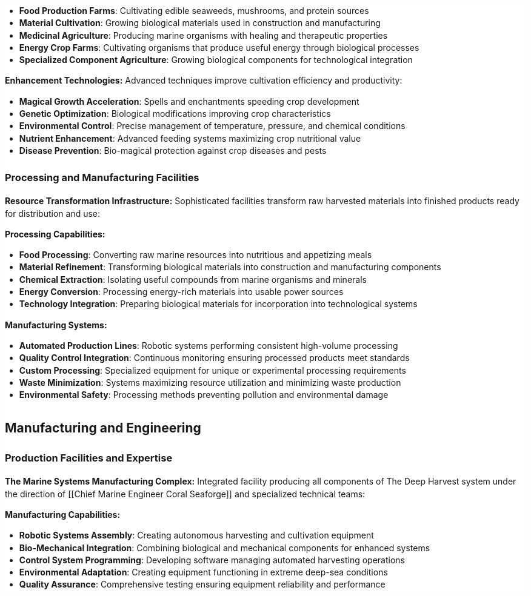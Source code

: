 - **Food Production Farms**: Cultivating edible seaweeds, mushrooms, and protein sources
- **Material Cultivation**: Growing biological materials used in construction and manufacturing
- **Medicinal Agriculture**: Producing marine organisms with healing and therapeutic properties
- **Energy Crop Farms**: Cultivating organisms that produce useful energy through biological processes
- **Specialized Component Agriculture**: Growing biological components for technological integration

**Enhancement Technologies:**
Advanced techniques improve cultivation efficiency and productivity:

- **Magical Growth Acceleration**: Spells and enchantments speeding crop development
- **Genetic Optimization**: Biological modifications improving crop characteristics
- **Environmental Control**: Precise management of temperature, pressure, and chemical conditions
- **Nutrient Enhancement**: Advanced feeding systems maximizing crop nutritional value
- **Disease Prevention**: Bio-magical protection against crop diseases and pests

### Processing and Manufacturing Facilities

**Resource Transformation Infrastructure:**
Sophisticated facilities transform raw harvested materials into finished products ready for distribution and use:

**Processing Capabilities:**
- **Food Processing**: Converting raw marine resources into nutritious and appetizing meals
- **Material Refinement**: Transforming biological materials into construction and manufacturing components
- **Chemical Extraction**: Isolating useful compounds from marine organisms and minerals
- **Energy Conversion**: Processing energy-rich materials into usable power sources
- **Technology Integration**: Preparing biological materials for incorporation into technological systems

**Manufacturing Systems:**
- **Automated Production Lines**: Robotic systems performing consistent high-volume processing
- **Quality Control Integration**: Continuous monitoring ensuring processed products meet standards
- **Custom Processing**: Specialized equipment for unique or experimental processing requirements
- **Waste Minimization**: Systems maximizing resource utilization and minimizing waste production
- **Environmental Safety**: Processing methods preventing pollution and environmental damage

## Manufacturing and Engineering

### Production Facilities and Expertise

**The Marine Systems Manufacturing Complex:**
Integrated facility producing all components of The Deep Harvest system under the direction of [[Chief Marine Engineer Coral Seaforge]] and specialized technical teams:

**Manufacturing Capabilities:**
- **Robotic Systems Assembly**: Creating autonomous harvesting and cultivation equipment
- **Bio-Mechanical Integration**: Combining biological and mechanical components for enhanced systems
- **Control System Programming**: Developing software managing automated harvesting operations
- **Environmental Adaptation**: Creating equipment functioning in extreme deep-sea conditions
- **Quality Assurance**: Comprehensive testing ensuring equipment reliability and performance
